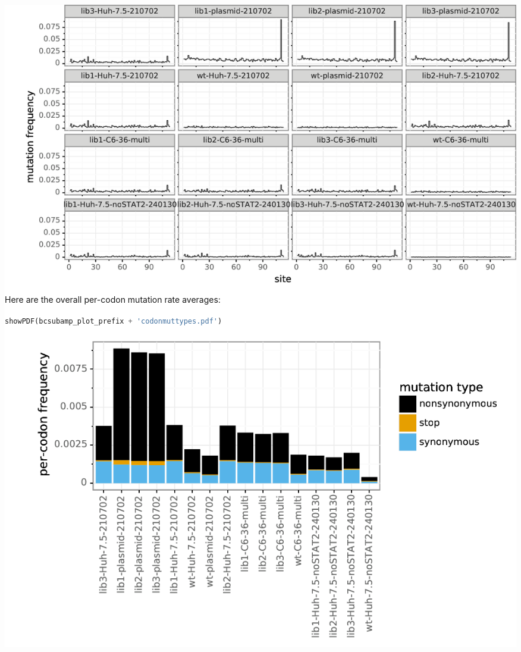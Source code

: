![png](dms_tile_7_analysis_files/dms_tile_7_analysis_24_0.png)
    


Here are the overall per-codon mutation rate averages:


```python
showPDF(bcsubamp_plot_prefix + 'codonmuttypes.pdf')
```


    
![png](dms_tile_7_analysis_files/dms_tile_7_analysis_26_0.png)
    